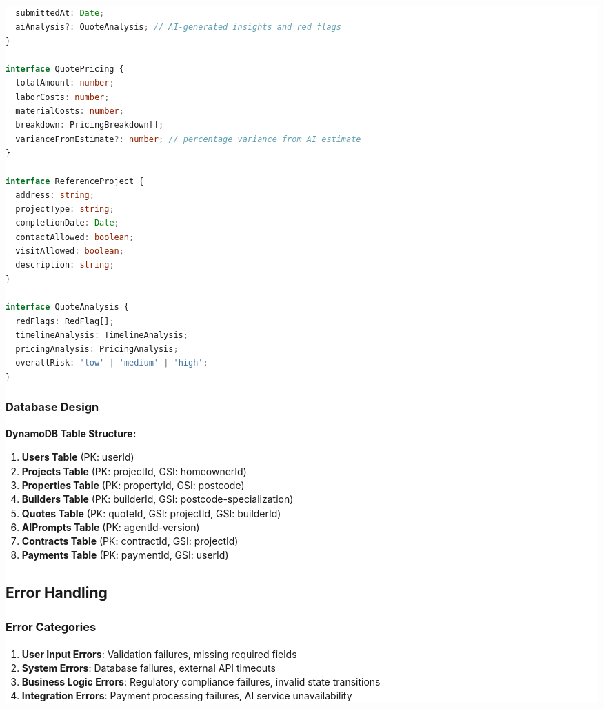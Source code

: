 ```typescript
  submittedAt: Date;
  aiAnalysis?: QuoteAnalysis; // AI-generated insights and red flags
}

interface QuotePricing {
  totalAmount: number;
  laborCosts: number;
  materialCosts: number;
  breakdown: PricingBreakdown[];
  varianceFromEstimate?: number; // percentage variance from AI estimate
}

interface ReferenceProject {
  address: string;
  projectType: string;
  completionDate: Date;
  contactAllowed: boolean;
  visitAllowed: boolean;
  description: string;
}

interface QuoteAnalysis {
  redFlags: RedFlag[];
  timelineAnalysis: TimelineAnalysis;
  pricingAnalysis: PricingAnalysis;
  overallRisk: 'low' | 'medium' | 'high';
}
```

### Database Design

**DynamoDB Table Structure:**

1. **Users Table** (PK: userId)
2. **Projects Table** (PK: projectId, GSI: homeownerId)
3. **Properties Table** (PK: propertyId, GSI: postcode)
4. **Builders Table** (PK: builderId, GSI: postcode-specialization)
5. **Quotes Table** (PK: quoteId, GSI: projectId, GSI: builderId)
6. **AIPrompts Table** (PK: agentId-version)
7. **Contracts Table** (PK: contractId, GSI: projectId)
8. **Payments Table** (PK: paymentId, GSI: userId)

## Error Handling

### Error Categories

1. **User Input Errors**: Validation failures, missing required fields
2. **System Errors**: Database failures, external API timeouts
3. **Business Logic Errors**: Regulatory compliance failures, invalid state transitions
4. **Integration Errors**: Payment processing failures, AI service unavailability
